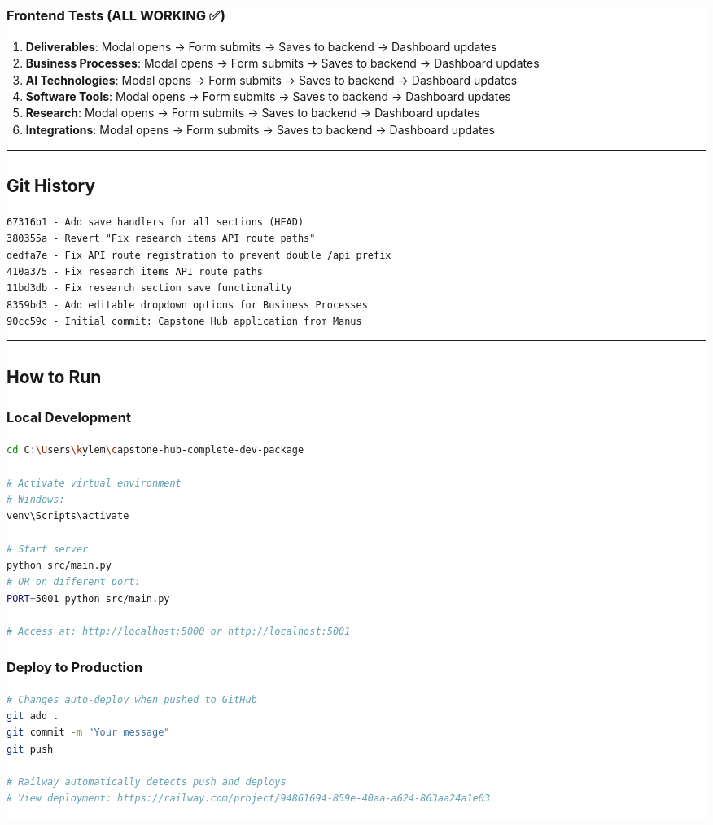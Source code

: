 
### Frontend Tests (ALL WORKING ✅)
1. **Deliverables**: Modal opens → Form submits → Saves to backend → Dashboard updates
2. **Business Processes**: Modal opens → Form submits → Saves to backend → Dashboard updates
3. **AI Technologies**: Modal opens → Form submits → Saves to backend → Dashboard updates
4. **Software Tools**: Modal opens → Form submits → Saves to backend → Dashboard updates
5. **Research**: Modal opens → Form submits → Saves to backend → Dashboard updates
6. **Integrations**: Modal opens → Form submits → Saves to backend → Dashboard updates

---

## Git History
```
67316b1 - Add save handlers for all sections (HEAD)
380355a - Revert "Fix research items API route paths"
dedfa7e - Fix API route registration to prevent double /api prefix
410a375 - Fix research items API route paths
11bd3db - Fix research section save functionality
8359bd3 - Add editable dropdown options for Business Processes
90cc59c - Initial commit: Capstone Hub application from Manus
```

---

## How to Run

### Local Development
```bash
cd C:\Users\kylem\capstone-hub-complete-dev-package

# Activate virtual environment
# Windows:
venv\Scripts\activate

# Start server
python src/main.py
# OR on different port:
PORT=5001 python src/main.py

# Access at: http://localhost:5000 or http://localhost:5001
```

### Deploy to Production
```bash
# Changes auto-deploy when pushed to GitHub
git add .
git commit -m "Your message"
git push

# Railway automatically detects push and deploys
# View deployment: https://railway.com/project/94861694-859e-40aa-a624-863aa24a1e03
```

---